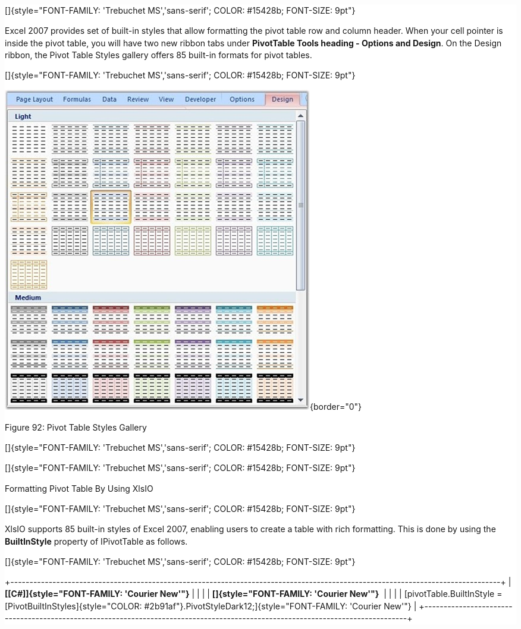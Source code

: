 []{style="FONT-FAMILY: 'Trebuchet MS','sans-serif'; COLOR: #15428b; FONT-SIZE: 9pt"} 

Excel 2007 provides set of built-in styles that allow formatting the pivot table row and column header. When your cell pointer is inside the pivot table, you will have two new ribbon tabs under **PivotTable Tools heading - Options and Design**. On the Design ribbon, the Pivot Table Styles gallery offers 85 built-in formats for pivot tables.

[]{style="FONT-FAMILY: 'Trebuchet MS','sans-serif'; COLOR: #15428b; FONT-SIZE: 9pt"} 

![](ImagesExt/image47_98.png){border="0"}

Figure 92: Pivot Table Styles Gallery

[]{style="FONT-FAMILY: 'Trebuchet MS','sans-serif'; COLOR: #15428b; FONT-SIZE: 9pt"} 

[]{style="FONT-FAMILY: 'Trebuchet MS','sans-serif'; COLOR: #15428b; FONT-SIZE: 9pt"} 

Formatting Pivot Table By Using XlsIO

[]{style="FONT-FAMILY: 'Trebuchet MS','sans-serif'; COLOR: #15428b; FONT-SIZE: 9pt"} 

XlsIO supports 85 built-in styles of Excel 2007, enabling users to create a table with rich formatting. This is done by using the **BuiltInStyle** property of IPivotTable as follows.

[]{style="FONT-FAMILY: 'Trebuchet MS','sans-serif'; COLOR: #15428b; FONT-SIZE: 9pt"} 

+--------------------------------------------------------------------------------------------------------------------------------+
| **[\[C#\]]{style="FONT-FAMILY: 'Courier New'"}**                                                                               |
|                                                                                                                                |
| **[]{style="FONT-FAMILY: 'Courier New'"}**                                                                                     |
|                                                                                                                                |
| [pivotTable.BuiltInStyle = [PivotBuiltInStyles]{style="COLOR: #2b91af"}.PivotStyleDark12;]{style="FONT-FAMILY: 'Courier New'"} |
+--------------------------------------------------------------------------------------------------------------------------------+
